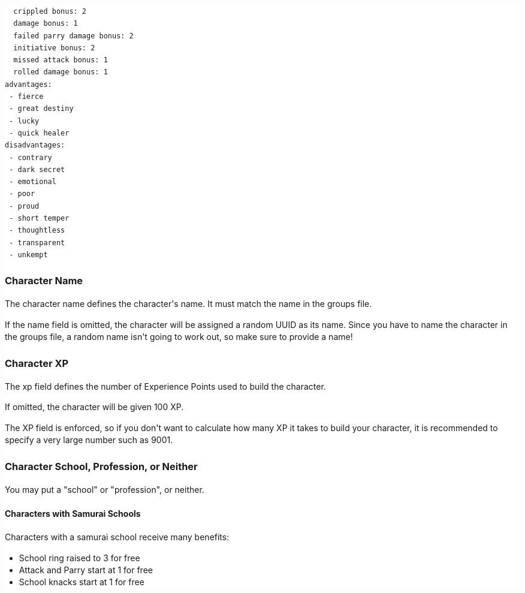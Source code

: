```
  crippled bonus: 2
  damage bonus: 1
  failed parry damage bonus: 2
  initiative bonus: 2
  missed attack bonus: 1
  rolled damage bonus: 1
advantages:
 - fierce
 - great destiny
 - lucky
 - quick healer
disadvantages:
 - contrary
 - dark secret
 - emotional
 - poor
 - proud
 - short temper
 - thoughtless
 - transparent
 - unkempt
```

### Character Name

The character name defines the character's name. It must match the name
in the groups file.

If the name field is omitted, the character will be assigned a random UUID
as its name. Since you have to name the character in the groups file, a
random name isn't going to work out, so make sure to provide a name!


### Character XP

The xp field defines the number of Experience Points used to build the character.

If omitted, the character will be given 100 XP.

The XP field is enforced, so if you don't want to calculate how many XP it takes
to build your character, it is recommended to specify a very large number such as
9001.


### Character School, Profession, or Neither

You may put a "school" or "profession", or neither.


#### Characters with Samurai Schools

Characters with a samurai school receive many benefits:
* School ring raised to 3 for free
* Attack and Parry start at 1 for free
* School knacks start at 1 for free
